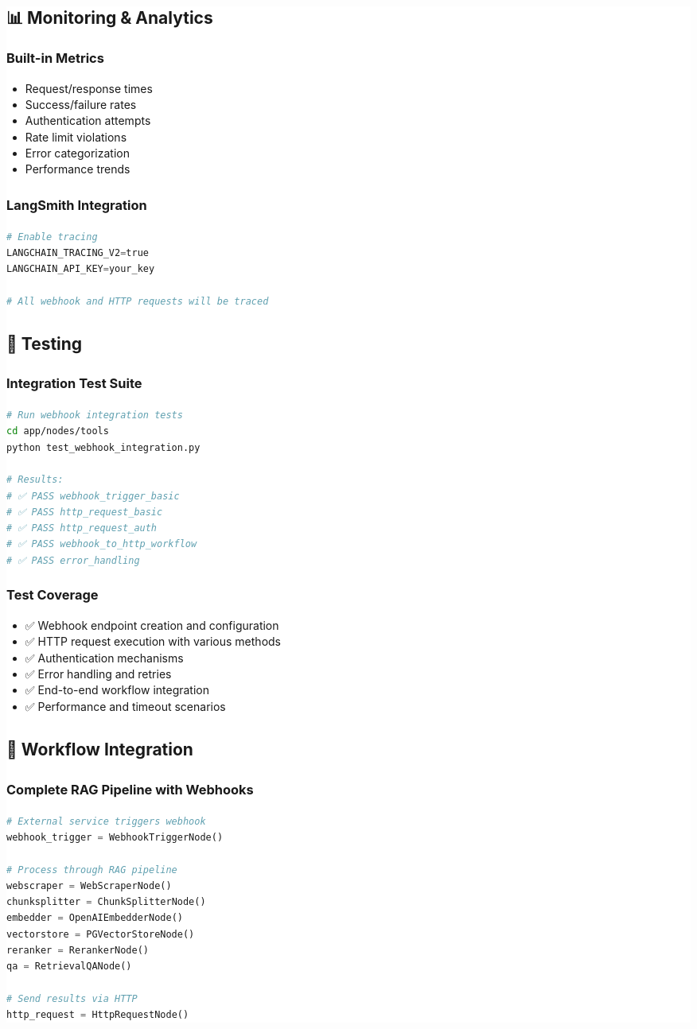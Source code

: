 ## 📊 Monitoring & Analytics

### Built-in Metrics
- Request/response times
- Success/failure rates
- Authentication attempts
- Rate limit violations
- Error categorization
- Performance trends

### LangSmith Integration
```python
# Enable tracing
LANGCHAIN_TRACING_V2=true
LANGCHAIN_API_KEY=your_key

# All webhook and HTTP requests will be traced
```

## 🧪 Testing

### Integration Test Suite
```bash
# Run webhook integration tests
cd app/nodes/tools
python test_webhook_integration.py

# Results:
# ✅ PASS webhook_trigger_basic
# ✅ PASS http_request_basic  
# ✅ PASS http_request_auth
# ✅ PASS webhook_to_http_workflow
# ✅ PASS error_handling
```

### Test Coverage
- ✅ Webhook endpoint creation and configuration
- ✅ HTTP request execution with various methods
- ✅ Authentication mechanisms
- ✅ Error handling and retries
- ✅ End-to-end workflow integration
- ✅ Performance and timeout scenarios

## 🔄 Workflow Integration

### Complete RAG Pipeline with Webhooks

```python
# External service triggers webhook
webhook_trigger = WebhookTriggerNode()

# Process through RAG pipeline
webscraper = WebScraperNode() 
chunksplitter = ChunkSplitterNode()
embedder = OpenAIEmbedderNode()
vectorstore = PGVectorStoreNode()
reranker = RerankerNode()
qa = RetrievalQANode()

# Send results via HTTP
http_request = HttpRequestNode()
```
